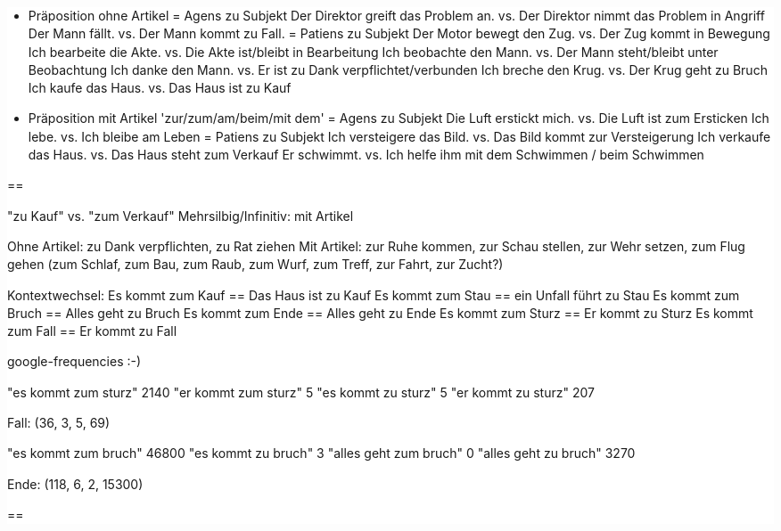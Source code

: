 - Präposition ohne Artikel
= Agens zu Subjekt
Der Direktor greift das Problem an. vs. Der Direktor nimmt das Problem in Angriff 
Der Mann fällt. vs. Der Mann kommt zu Fall.
= Patiens zu Subjekt
Der Motor bewegt den Zug. vs. Der Zug kommt in Bewegung
Ich bearbeite die Akte. vs. Die Akte ist/bleibt in Bearbeitung
Ich beobachte den Mann. vs. Der Mann steht/bleibt unter Beobachtung
Ich danke den Mann. vs. Er ist zu Dank verpflichtet/verbunden
Ich breche den Krug. vs. Der Krug geht zu Bruch
Ich kaufe das Haus. vs. Das Haus ist zu Kauf

- Präposition mit Artikel 'zur/zum/am/beim/mit dem'
= Agens zu Subjekt
Die Luft erstickt mich. vs. Die Luft ist zum Ersticken
Ich lebe. vs. Ich bleibe am Leben
= Patiens zu Subjekt
Ich versteigere das Bild. vs. Das Bild kommt zur Versteigerung
Ich verkaufe das Haus. vs. Das Haus steht zum Verkauf
Er schwimmt. vs. Ich helfe ihm mit dem Schwimmen / beim Schwimmen

==

"zu Kauf" vs. "zum Verkauf"
Mehrsilbig/Infinitiv: mit Artikel

Ohne Artikel: zu Dank verpflichten, zu Rat ziehen
Mit Artikel: zur Ruhe kommen, zur Schau stellen, zur Wehr setzen, zum Flug gehen (zum Schlaf, zum Bau, zum Raub, zum Wurf, zum Treff, zur Fahrt, zur Zucht?)

Kontextwechsel:
Es kommt zum Kauf == Das Haus ist zu Kauf
Es kommt zum Stau == ein Unfall führt zu Stau
Es kommt zum Bruch == Alles geht zu Bruch
Es kommt zum Ende == Alles geht zu Ende
Es kommt zum Sturz == Er kommt zu Sturz
Es kommt zum Fall == Er kommt zu Fall

google-frequencies :-)

"es kommt zum sturz" 2140
"er kommt zum sturz" 5
"es kommt zu sturz" 5
"er kommt zu sturz" 207

Fall: (36, 3, 5, 69)

"es kommt zum bruch" 46800
"es kommt zu bruch" 3
"alles geht zum bruch" 0
"alles geht zu bruch" 3270

Ende: (118, 6, 2, 15300)

==
